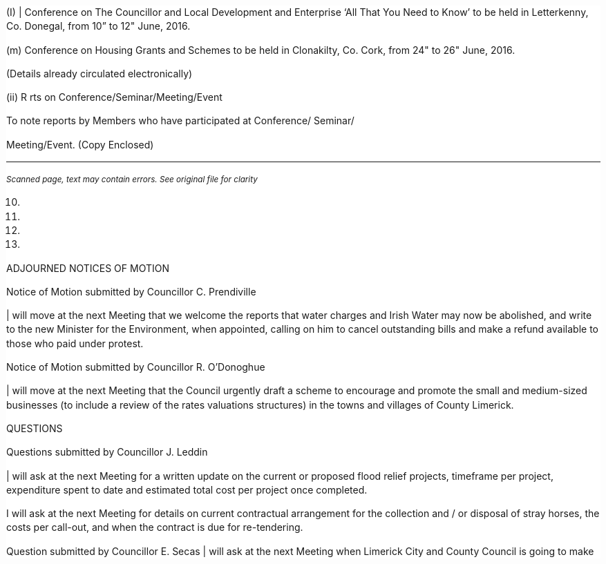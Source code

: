 (I) | Conference on The Councillor and Local Development and Enterprise ‘All
That You Need to Know’ to be held in Letterkenny, Co. Donegal, from 10”
to 12" June, 2016.

(m) Conference on Housing Grants and Schemes to be held in Clonakilty, Co.
Cork, from 24" to 26" June, 2016.

(Details already circulated electronically)

(ii) R rts on Conference/Seminar/Meeting/Event

To note reports by Members who have participated at Conference/ Seminar/

Meeting/Event.
(Copy Enclosed)


---
*<small>Scanned page, text may contain errors. See original file for clarity</small>*  

10.

11.

12.

13.

ADJOURNED NOTICES OF MOTION

Notice of Motion submitted by Councillor C. Prendiville

| will move at the next Meeting that we welcome the reports that water charges and
Irish Water may now be abolished, and write to the new Minister for the
Environment, when appointed, calling on him to cancel outstanding bills and make a
refund available to those who paid under protest.

Notice of Motion submitted by Councillor R. O’Donoghue

| will move at the next Meeting that the Council urgently draft a scheme to
encourage and promote the small and medium-sized businesses (to include a review
of the rates valuations structures) in the towns and villages of County Limerick.

QUESTIONS

Questions submitted by Councillor J. Leddin

| will ask at the next Meeting for a written update on the current or proposed flood
relief projects, timeframe per project, expenditure spent to date and estimated total
cost per project once completed.

I will ask at the next Meeting for details on current contractual arrangement for the
collection and / or disposal of stray horses, the costs per call-out, and when the
contract is due for re-tendering.

Question submitted by Councillor E. Secas
| will ask at the next Meeting when Limerick City and County Council is going to make
